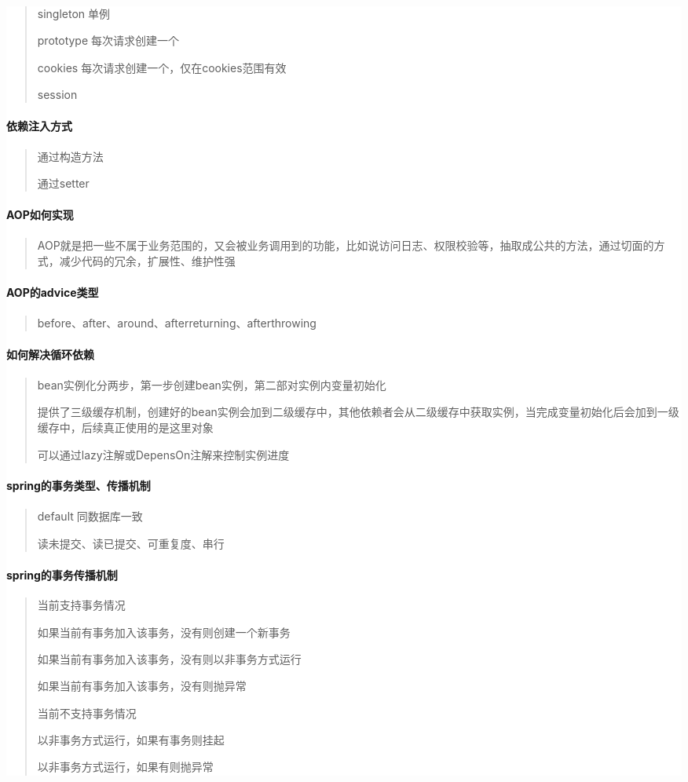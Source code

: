 > singleton 单例
>
> prototype 每次请求创建一个
>
> cookies 每次请求创建一个，仅在cookies范围有效
>
> session

#### 依赖注入方式

> 通过构造方法
>
> 通过setter

#### AOP如何实现

> AOP就是把一些不属于业务范围的，又会被业务调用到的功能，比如说访问日志、权限校验等，抽取成公共的方法，通过切面的方式，减少代码的冗余，扩展性、维护性强

#### AOP的advice类型

>before、after、around、afterreturning、afterthrowing

#### 如何解决循环依赖

> bean实例化分两步，第一步创建bean实例，第二部对实例内变量初始化
>
> 提供了三级缓存机制，创建好的bean实例会加到二级缓存中，其他依赖者会从二级缓存中获取实例，当完成变量初始化后会加到一级缓存中，后续真正使用的是这里对象
>
> 
>
> 可以通过lazy注解或DepensOn注解来控制实例进度

#### spring的事务类型、传播机制

> default 同数据库一致
>
> 读未提交、读已提交、可重复度、串行

#### spring的事务传播机制

> 当前支持事务情况
>
> 如果当前有事务加入该事务，没有则创建一个新事务
>
> 如果当前有事务加入该事务，没有则以非事务方式运行
>
> 如果当前有事务加入该事务，没有则抛异常
>
> 
>
> 当前不支持事务情况
>
> 以非事务方式运行，如果有事务则挂起
>
> 以非事务方式运行，如果有则抛异常
